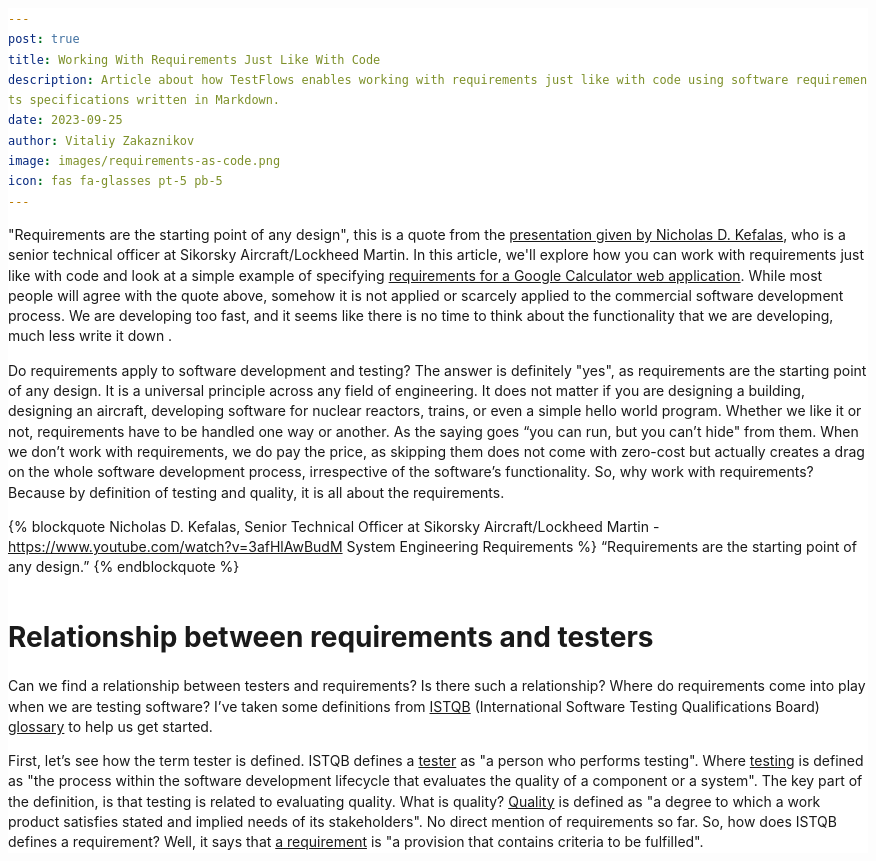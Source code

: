 ```yaml
---
post: true
title: Working With Requirements Just Like With Code
description: Article about how TestFlows enables working with requirements just like with code using software requirements specifications written in Markdown.
date: 2023-09-25
author: Vitaliy Zakaznikov
image: images/requirements-as-code.png
icon: fas fa-glasses pt-5 pb-5
---
```


"Requirements are the starting point of any design", this is a quote from the [presentation given by Nicholas D. Kefalas](https://www.youtube.com/watch?v=3afHlAwBudM), who is a senior technical officer at Sikorsky Aircraft/Lockheed Martin. In this article, we'll explore how you can work with requirements just like with code and look at a simple example of specifying [requirements for a Google Calculator web application](https://github.com/testflows/TestFlows-Core/blob/master/tests/examples/calculator/requirements/requirements.md). While most people
will agree with the quote above, somehow it is not applied or scarcely applied to the commercial software development process.
We are developing too fast, and it seems like there is no time to think about the functionality that we are developing,
much less write it down .

Do requirements apply to software development and testing? The answer is definitely "yes", as requirements are the starting point of any design. It is a universal principle across any field of engineering. It does not matter if you are designing a building, designing an aircraft, developing software for nuclear reactors, trains, or even a simple hello world program.
Whether we like it or not, requirements have to be handled one way or another. As the saying goes “you can run, but you can’t hide" from them.
When we don’t work with requirements, we do pay the price, as skipping them does not come with zero-cost but actually
creates a drag on the whole software development process, irrespective of the software’s functionality.
So, why work with requirements? Because by definition of testing and quality, it is all about the requirements.

{% blockquote Nicholas D. Kefalas, Senior Technical Officer at Sikorsky Aircraft/Lockheed Martin - https://www.youtube.com/watch?v=3afHlAwBudM System Engineering Requirements %}
 “Requirements are the starting point of any design.”
{% endblockquote %}

# Relationship between requirements and testers

Can we find a relationship between testers and requirements? Is there such a relationship?
Where do requirements come into play when we are testing software? I’ve taken some definitions from [ISTQB](https://www.istqb.org/) (International Software
Testing Qualifications Board) [glossary](https://glossary.istqb.org/en_US/search) to help us get started.

First, let’s see how the term tester is defined. ISTQB defines a [tester](https://glossary.istqb.org/en_US/search?term=tester%20&exact_matches_first=true) as "a person who
performs testing". Where [testing](https://glossary.istqb.org/en_US/search?term=testing&exact_matches_first=true) is defined as "the process within the software development lifecycle that evaluates the quality of
a component or a system". The key part of the definition, is that testing is related to evaluating quality. What is quality?
[Quality](https://glossary.istqb.org/en_US/term/quality-4) is defined as "a degree to which a work product satisfies
stated and implied needs of its stakeholders". No direct mention of
requirements so far. So, how does ISTQB defines a requirement? Well, it says that [a requirement](https://glossary.istqb.org/en_US/term/requirement-4-2) is "a provision that contains criteria to be fulfilled".
